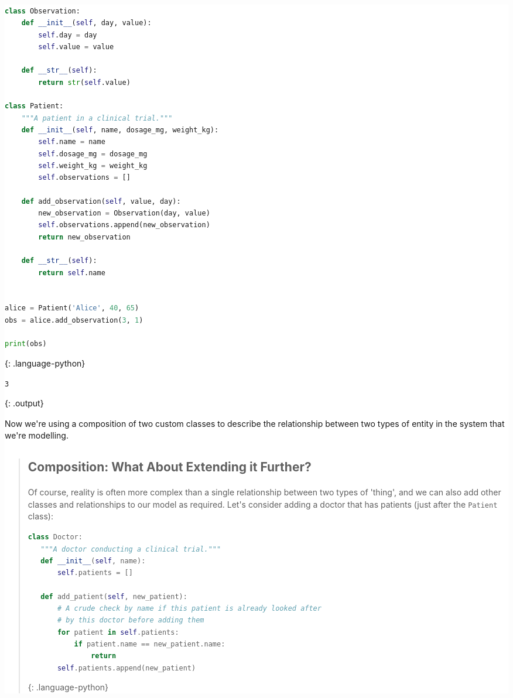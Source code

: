 ~~~ python
class Observation:
    def __init__(self, day, value):
        self.day = day
        self.value = value

    def __str__(self):
        return str(self.value)

class Patient:
    """A patient in a clinical trial."""
    def __init__(self, name, dosage_mg, weight_kg):
        self.name = name
        self.dosage_mg = dosage_mg
        self.weight_kg = weight_kg
        self.observations = []

    def add_observation(self, value, day):
        new_observation = Observation(day, value)
        self.observations.append(new_observation)
        return new_observation

    def __str__(self):
        return self.name


alice = Patient('Alice', 40, 65)
obs = alice.add_observation(3, 1)

print(obs)
~~~
{: .language-python}

~~~
3
~~~
{: .output}

Now we're using a composition of two custom classes to describe the relationship between two types of entity in the system that we're modelling.

> ## Composition: What About Extending it Further?
> 
> Of course, reality is often more complex than a single relationship between two types of 'thing', and we can also add other classes and relationships to our model as required. Let's consider adding a doctor that has patients (just after the `Patient` class):
> 
> ~~~ python
> class Doctor:
>    """A doctor conducting a clinical trial."""
>    def __init__(self, name):
>        self.patients = []
> 
>    def add_patient(self, new_patient):
>        # A crude check by name if this patient is already looked after
>        # by this doctor before adding them
>        for patient in self.patients:
>            if patient.name == new_patient.name:
>                return
>        self.patients.append(new_patient)
> ~~~
> {: .language-python}
> 